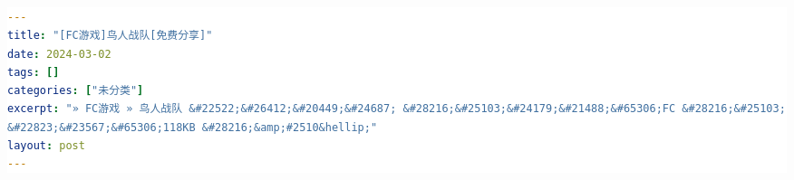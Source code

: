 ```yaml
---
title: "[FC游戏]鸟人战队[免费分享]"
date: 2024-03-02
tags: []
categories: ["未分类"]
excerpt: "» FC游戏 » 鸟人战队 &#22522;&#26412;&#20449;&#24687; &#28216;&#25103;&#24179;&#21488;&#65306;FC &#28216;&#25103;&#22823;&#23567;&#65306;118KB &#28216;&amp;#2510&hellip;"
layout: post
---
```

